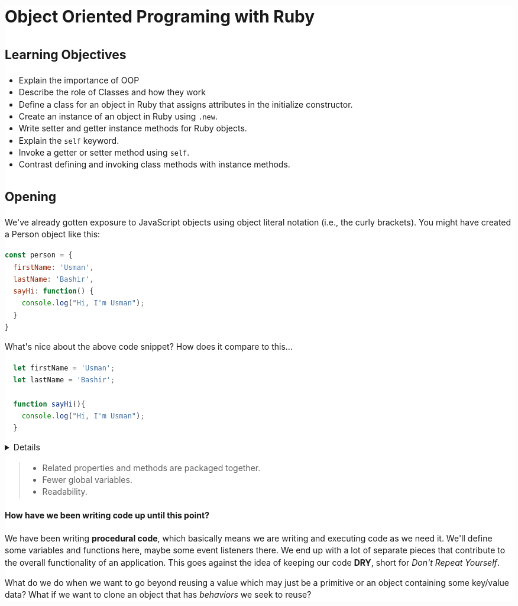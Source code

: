 # Object Oriented Programing with Ruby

## Learning Objectives

- Explain the importance of OOP
- Describe the role of Classes and how they work 
- Define a class for an object in Ruby that assigns attributes in the initialize constructor.
- Create an instance of an object in Ruby using `.new`.
- Write setter and getter instance methods for Ruby objects.
- Explain the `self` keyword.
- Invoke a getter or setter method using `self`.
- Contrast defining and invoking class methods with instance methods.

## Opening

We've already gotten exposure to JavaScript objects using object literal notation (i.e., the curly brackets). You might have created a Person object like this:

```js
const person = {
  firstName: 'Usman',
  lastName: 'Bashir',
  sayHi: function() {
    console.log("Hi, I'm Usman");
  }
}
```

What's nice about the above code snippet? How does it compare to this...

```js
  let firstName = 'Usman';
  let lastName = 'Bashir';

  function sayHi(){
    console.log("Hi, I'm Usman");
  }
```

<details></details>

> * Related properties and methods are packaged together. 
> * Fewer global variables. 
> * Readability.


#### How have we been writing code up until this point?

We have been writing **procedural code**, which basically means we are writing and executing code as we need it. We'll define some variables and functions here, maybe some event listeners there. We end up with a lot of separate pieces that contribute to the overall functionality of an application. This goes against the idea of keeping our code **DRY**, short for _Don't Repeat Yourself_. 
  
What do we do when we want to go beyond reusing a value which may just be a primitive or an object containing some key/value data? What if we want to clone an object that has _behaviors_ we seek to reuse?

